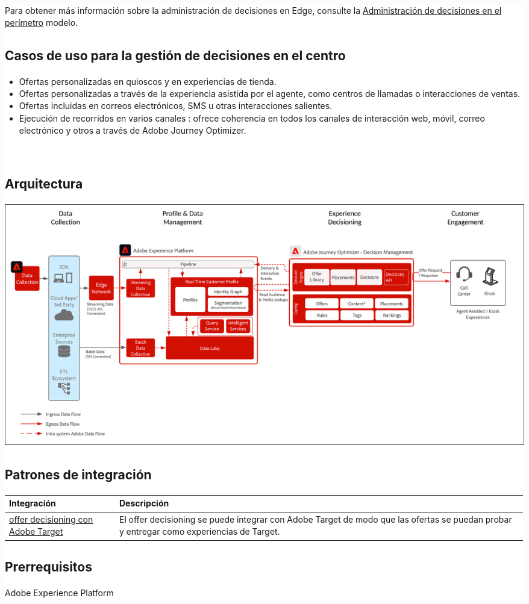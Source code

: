 Para obtener más información sobre la administración de decisiones en Edge, consulte la [Administración de decisiones en el perímetro](https://experienceleague.adobe.com/docs/blueprints-learn/architecture/customer-journeys/journey-optimizer/offer-decisioning/offers-edge.html) modelo.

## Casos de uso para la gestión de decisiones en el centro

* Ofertas personalizadas en quioscos y en experiencias de tienda.
* Ofertas personalizadas a través de la experiencia asistida por el agente, como centros de llamadas o interacciones de ventas.
* Ofertas incluidas en correos electrónicos, SMS u otras interacciones salientes.
* Ejecución de recorridos en varios canales : ofrece coherencia en todos los canales de interacción web, móvil, correo electrónico y otros a través de Adobe Journey Optimizer.

<br>

## Arquitectura

<img src="../assets/offers_hub.svg" alt="Offer decisioning de arquitectura de referencia en el modelo de borde" style="width:100%; border:1px solid #4a4a4a" />

<br>

## Patrones de integración

| Integración | Descripción |
| :-- | :--- |
| [offer decisioning con Adobe Target](https://experienceleague.adobe.com/docs/target/using/integrate/ajo/offer-decision.html) | El offer decisioning se puede integrar con Adobe Target de modo que las ofertas se puedan probar y entregar como experiencias de Target. |

## Prerrequisitos

Adobe Experience Platform
